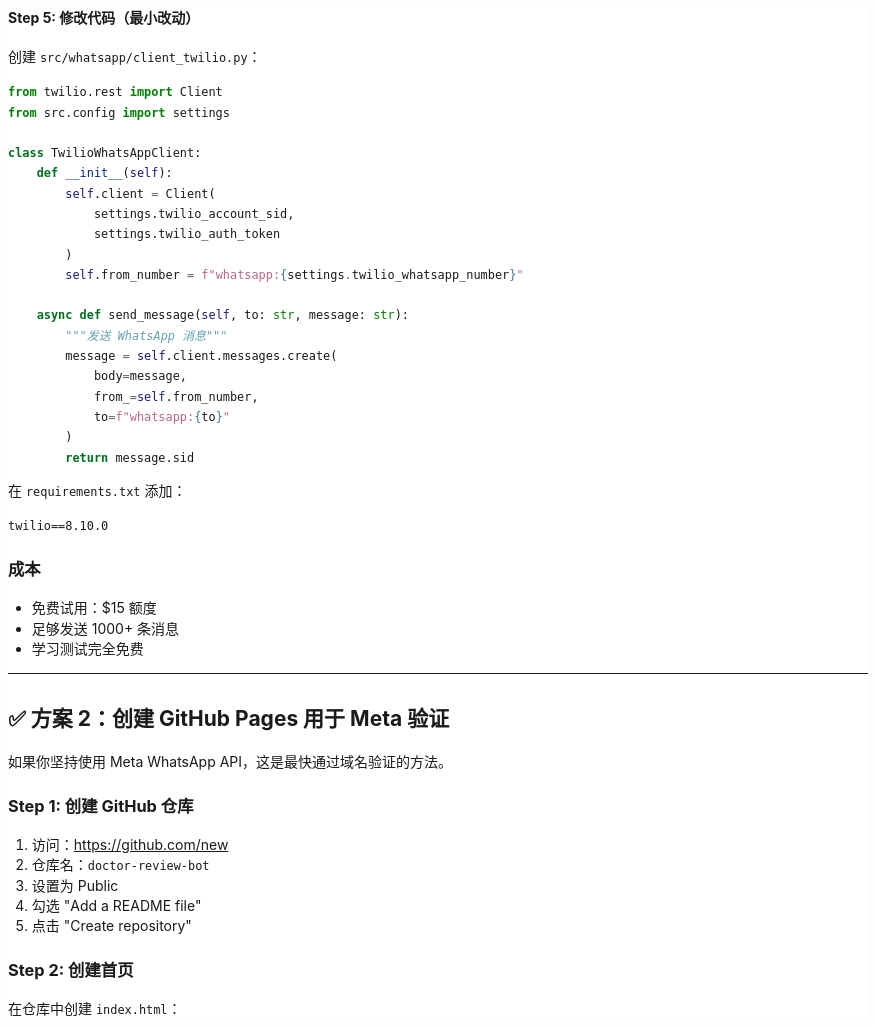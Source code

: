 #### Step 5: 修改代码（最小改动）

创建 `src/whatsapp/client_twilio.py`：

```python
from twilio.rest import Client
from src.config import settings

class TwilioWhatsAppClient:
    def __init__(self):
        self.client = Client(
            settings.twilio_account_sid,
            settings.twilio_auth_token
        )
        self.from_number = f"whatsapp:{settings.twilio_whatsapp_number}"

    async def send_message(self, to: str, message: str):
        """发送 WhatsApp 消息"""
        message = self.client.messages.create(
            body=message,
            from_=self.from_number,
            to=f"whatsapp:{to}"
        )
        return message.sid
```

在 `requirements.txt` 添加：
```
twilio==8.10.0
```

### 成本
- 免费试用：$15 额度
- 足够发送 1000+ 条消息
- 学习测试完全免费

---

## ✅ 方案 2：创建 GitHub Pages 用于 Meta 验证

如果你坚持使用 Meta WhatsApp API，这是最快通过域名验证的方法。

### Step 1: 创建 GitHub 仓库

1. 访问：https://github.com/new
2. 仓库名：`doctor-review-bot`
3. 设置为 Public
4. 勾选 "Add a README file"
5. 点击 "Create repository"

### Step 2: 创建首页

在仓库中创建 `index.html`：
